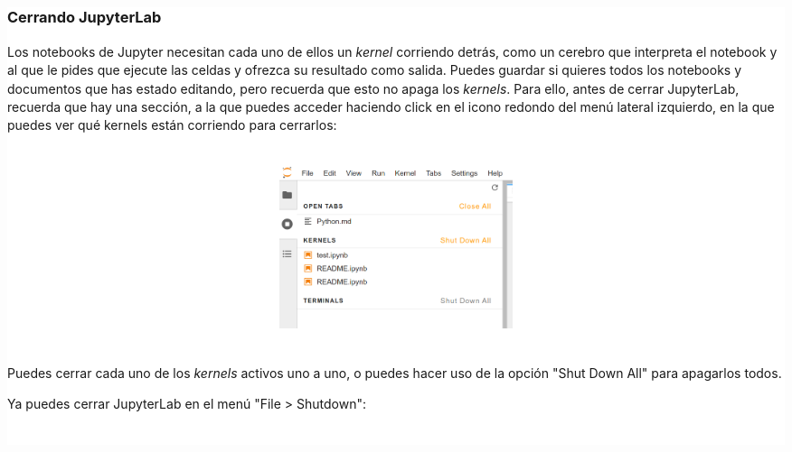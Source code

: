 ### Cerrando JupyterLab

Los notebooks de Jupyter necesitan cada uno de ellos un *kernel* corriendo detrás, como un cerebro que interpreta el notebook y al que le pides que ejecute las celdas y ofrezca su resultado como salida. Puedes guardar si quieres todos los notebooks y documentos que has estado editando, pero recuerda que esto no apaga los *kernels*. Para ello, antes de cerrar JupyterLab, recuerda que hay una sección, a la que puedes acceder haciendo click en el icono redondo del menú lateral izquierdo, en la que puedes ver qué kernels están corriendo para cerrarlos:

<br>
<center>
<img src="kernels.png" width="30%">
</center>
<br>

Puedes cerrar cada uno de los *kernels* activos uno a uno, o puedes hacer uso de la opción "Shut Down All" para apagarlos todos.

Ya puedes cerrar JupyterLab en el menú "File > Shutdown":

<br>
<center>